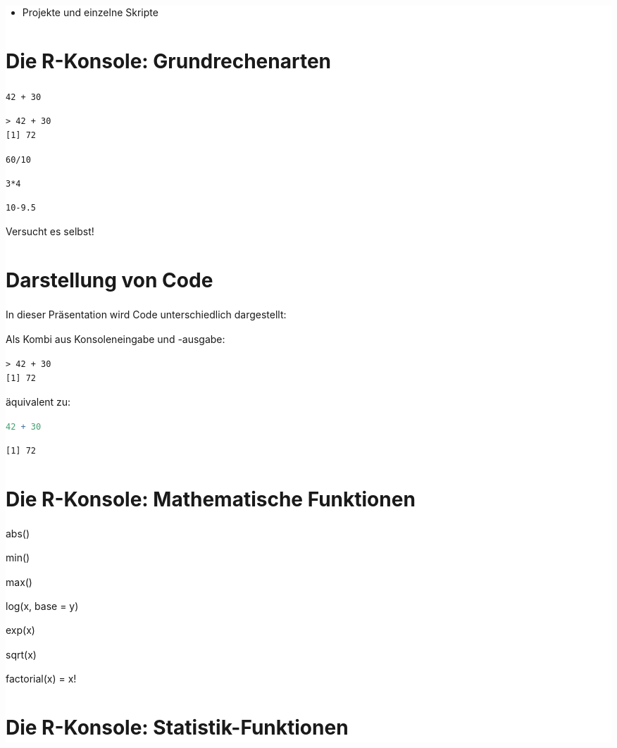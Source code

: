 * Projekte und einzelne Skripte


Die R-Konsole: Grundrechenarten
========================================================

`42 + 30`

```
> 42 + 30
[1] 72
```

`60/10`

`3*4`

`10-9.5`

Versucht es selbst!

Darstellung von Code
========================================================
In dieser Präsentation wird Code unterschiedlich dargestellt:

Als Kombi aus Konsoleneingabe und -ausgabe:

```
> 42 + 30
[1] 72
```

äquivalent zu:


```r
42 + 30
```

```
[1] 72
```


Die R-Konsole: Mathematische Funktionen
========================================================

abs()

min()

max()

log(x, base = y)

exp(x)

sqrt(x)

factorial(x) = x!

Die R-Konsole: Statistik-Funktionen
========================================================
